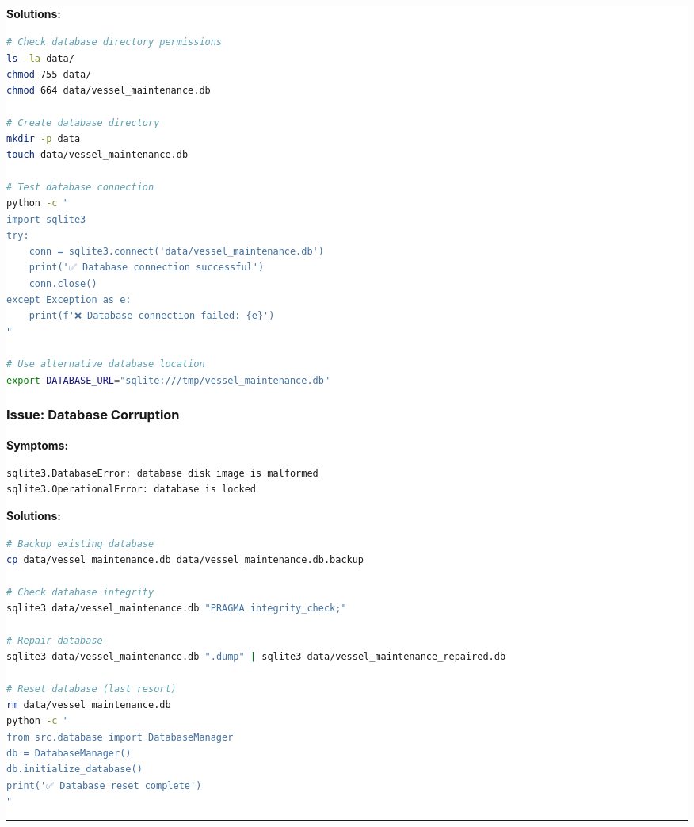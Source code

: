 **Solutions:**
```bash
# Check database directory permissions
ls -la data/
chmod 755 data/
chmod 664 data/vessel_maintenance.db

# Create database directory
mkdir -p data
touch data/vessel_maintenance.db

# Test database connection
python -c "
import sqlite3
try:
    conn = sqlite3.connect('data/vessel_maintenance.db')
    print('✅ Database connection successful')
    conn.close()
except Exception as e:
    print(f'❌ Database connection failed: {e}')
"

# Use alternative database location
export DATABASE_URL="sqlite:///tmp/vessel_maintenance.db"
```

### **Issue: Database Corruption**

**Symptoms:**
```
sqlite3.DatabaseError: database disk image is malformed
sqlite3.OperationalError: database is locked
```

**Solutions:**
```bash
# Backup existing database
cp data/vessel_maintenance.db data/vessel_maintenance.db.backup

# Check database integrity
sqlite3 data/vessel_maintenance.db "PRAGMA integrity_check;"

# Repair database
sqlite3 data/vessel_maintenance.db ".dump" | sqlite3 data/vessel_maintenance_repaired.db

# Reset database (last resort)
rm data/vessel_maintenance.db
python -c "
from src.database import DatabaseManager
db = DatabaseManager()
db.initialize_database()
print('✅ Database reset complete')
"
```

---